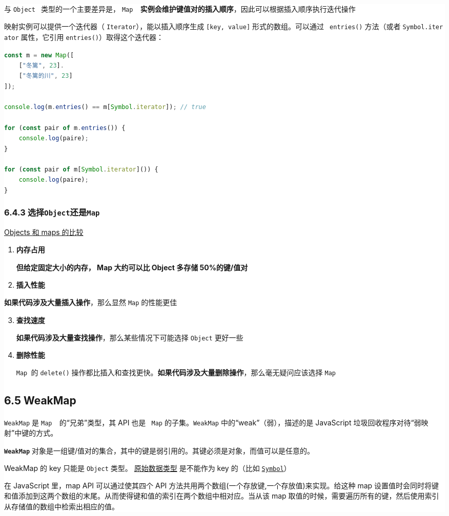 与 `Object ` 类型的一个主要差异是， `Map  `**实例会维护键值对的插入顺序**，因此可以根据插入顺序执行迭代操作



映射实例可以提供一个迭代器（ `Iterator`），能以插入顺序生成 `[key, value]` 形式的数组。可以通过 ` entries()` 方法（或者 `Symbol.iterator` 属性，它引用 `entries()`）取得这个迭代器：  

```javascript
const m = new Map([
    ["冬篱", 23].
    ["冬篱的川", 23]
]);

console.log(m.entries() == m[Symbol.iterator]); // true

for (const pair of m.entries()) {
    console.log(paire);
}

for (const pair of m[Symbol.iterator]()) {
    console.log(paire);
}
```

### 6.4.3 选择`Object`还是`Map`

[Objects 和 maps 的比较](https://developer.mozilla.org/zh-CN/docs/Web/JavaScript/Reference/Global_Objects/Map#objects_和_maps_的比较)

1. **内存占用**

   **但给定固定大小的内存， Map 大约可以比 Object 多存储 50%的键/值对**  

2.  **插入性能**

   **如果代码涉及大量插入操作**，那么显然 `Map` 的性能更佳  

3. **查找速度**

   **如果代码涉及大量查找操作**，那么某些情况下可能选择 `Object` 更好一些  

4. **删除性能**

   `Map `的  `delete()` 操作都比插入和查找更快。**如果代码涉及大量删除操作**，那么毫无疑问应该选择 ` Map  `

## 6.5 WeakMap

`WeakMap` 是 `Map  `的“兄弟”类型，其 API 也是 ` Map` 的子集。` WeakMap ` 中的“weak”（弱），描述的是 JavaScript 垃圾回收程序对待“弱映射”中键的方式。

**`WeakMap`** 对象是一组键/值对的集合，其中的键是弱引用的。其键必须是对象，而值可以是任意的。

WeakMap 的 key 只能是 `Object` 类型。 [原始数据类型](https://developer.mozilla.org/zh-CN/docs/Glossary/Primitive) 是不能作为 key 的（比如 [`Symbol`](https://developer.mozilla.org/zh-CN/docs/Web/JavaScript/Reference/Global_Objects/Symbol)）



在 JavaScript 里，map API 可以通过使其四个 API  方法共用两个数组(一个存放键,一个存放值)来实现。给这种 map  设置值时会同时将键和值添加到这两个数组的末尾。从而使得键和值的索引在两个数组中相对应。当从该 map  取值的时候，需要遍历所有的键，然后使用索引从存储值的数组中检索出相应的值。
